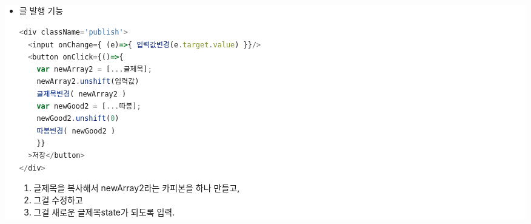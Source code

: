   

* 글 발행 기능

  ```js
  <div className='publish'>
    <input onChange={ (e)=>{ 입력값변경(e.target.value) }}/>
    <button onClick={()=>{
      var newArray2 = [...글제목];
      newArray2.unshift(입력값)
      글제목변경( newArray2 )
      var newGood2 = [...따봉];
      newGood2.unshift(0)
      따봉변경( newGood2 )
      }}
    >저장</button>
  </div>
  ```

  1. 글제목을 복사해서 newArray2라는 카피본을 하나 만들고,
  2. 그걸 수정하고
  3. 그걸 새로운 글제목state가 되도록 입력.





